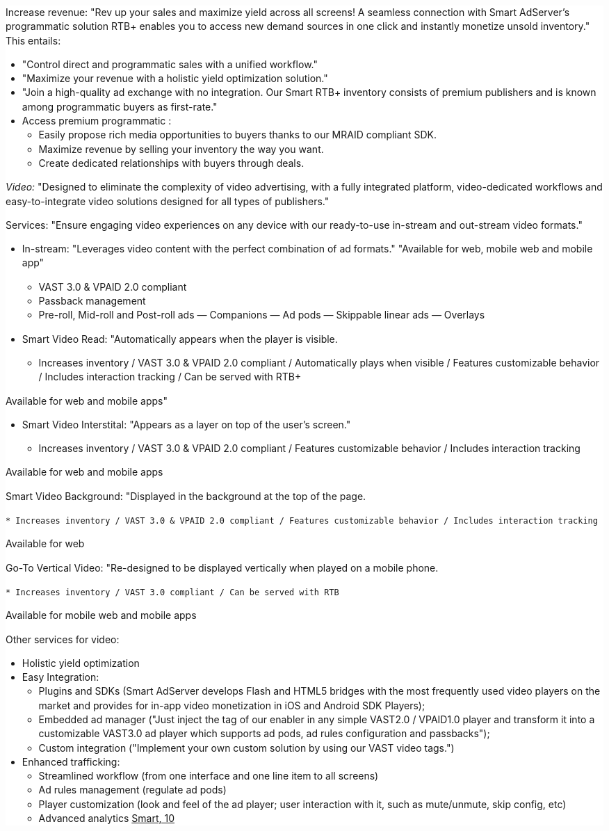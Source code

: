 Increase revenue: "Rev up your sales and maximize yield across all screens! A seamless connection with Smart AdServer’s programmatic solution RTB+ enables you to access new demand sources in one click and instantly monetize unsold inventory."  This entails:   
 
* "Control direct and programmatic sales with a unified workflow."  
* "Maximize your revenue with a holistic yield optimization solution."  
* "Join a high-quality ad exchange with no integration. Our Smart RTB+ inventory consists of premium publishers and is known among programmatic buyers as first-rate."  
* Access premium programmatic :  
    * Easily propose rich media opportunities to buyers thanks to our MRAID compliant SDK.  
    * Maximize revenue by selling your inventory the way you want.  
    * Create dedicated relationships with buyers through deals.  

_Video:_ "Designed to eliminate the complexity of video advertising, with a fully integrated platform, video-dedicated workflows and easy-to-integrate video solutions designed for all types of publishers."  

Services: "Ensure engaging video experiences on any device with our ready-to-use in-stream and out-stream video formats."  
* In-stream: "Leverages video content with the perfect combination of ad formats."  "Available for web, mobile web and mobile app"
    * VAST 3.0 & VPAID 2.0 compliant  
    * Passback management  
    * Pre-roll, Mid-roll and Post-roll ads — Companions — Ad pods — Skippable linear ads — Overlays  
 
* Smart Video Read: "Automatically appears when the player is visible.  

    * Increases inventory / VAST 3.0 & VPAID 2.0 compliant / Automatically plays when visible / Features customizable behavior / Includes interaction tracking / Can be served with RTB+

Available for web and mobile apps"  
 
* Smart Video Interstital: "Appears as a layer on top of the user’s screen."  

    * Increases inventory / VAST 3.0 & VPAID 2.0 compliant / Features customizable behavior / Includes interaction tracking

Available for web and mobile apps  

Smart Video Background: "Displayed in the background at the top of the page.  

    * Increases inventory / VAST 3.0 & VPAID 2.0 compliant / Features customizable behavior / Includes interaction tracking

Available for web  

Go-To Vertical Video: "Re-designed to be displayed vertically when played on a mobile phone.  

    * Increases inventory / VAST 3.0 compliant / Can be served with RTB   

Available for mobile web and mobile apps  

Other services for video:   
* Holistic yield optimization
* Easy Integration:   
    * Plugins and SDKs (Smart AdServer develops Flash and HTML5 bridges with the most frequently used video players on the market and provides for in-app video monetization in iOS and Android SDK Players);   
    * Embedded ad manager ("Just inject the tag of our enabler in any simple VAST2.0 / VPAID1.0 player and transform it into a customizable VAST3.0 ad player which supports ad pods, ad rules configuration and passbacks");   
    * Custom integration ("Implement your own custom solution by using our VAST video tags.")  
* Enhanced trafficking:
    * Streamlined workflow (from one interface and one line item to all screens)
    * Ad rules management (regulate ad pods)
    * Player customization (look and feel of the ad player; user interaction with it, such as mute/unmute, skip config, etc)
    * Advanced analytics [Smart, 10](http://smartadserver.com/publisher-platform/video)
